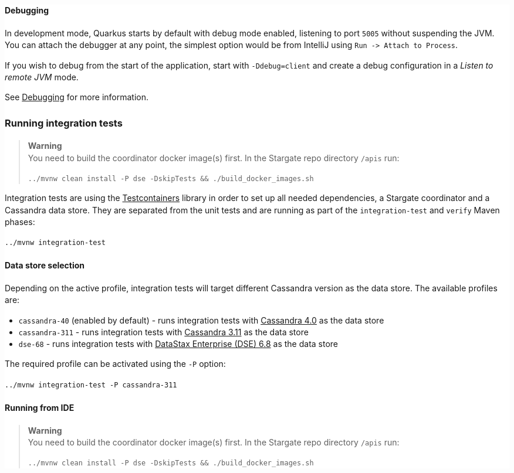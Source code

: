 #### Debugging

In development mode, Quarkus starts by default with debug mode enabled, listening to port `5005` without suspending the JVM.
You can attach the debugger at any point, the simplest option would be from IntelliJ using `Run -> Attach to Process`.

If you wish to debug from the start of the application, start with `-Ddebug=client` and create a debug configuration in a *Listen to remote JVM* mode.

See [Debugging](https://quarkus.io/guides/maven-tooling#debugging) for more information.

### Running integration tests

> **Warning**  
> You need to build the coordinator docker image(s) first. In the Stargate repo directory `/apis` run:
> ```
> ../mvnw clean install -P dse -DskipTests && ./build_docker_images.sh
> ```

Integration tests are using the [Testcontainers](https://www.testcontainers.org/) library in order to set up all needed dependencies, a Stargate coordinator and a Cassandra data store.
They are separated from the unit tests and are running as part of the `integration-test` and `verify` Maven phases:
```shell script
../mvnw integration-test
```

#### Data store selection

Depending on the active profile, integration tests will target different Cassandra version as the data store.
The available profiles are:

* `cassandra-40` (enabled by default) - runs integration tests with [Cassandra 4.0](https://cassandra.apache.org/doc/4.0/index.html) as the data store
* `cassandra-311` - runs integration tests with [Cassandra 3.11](https://cassandra.apache.org/doc/3.11/index.html) as the data store
* `dse-68` - runs integration tests with [DataStax Enterprise (DSE) 6.8](https://docs.datastax.com/en/dse/6.8/dse-dev/index.html) as the data store

The required profile can be activated using the `-P` option:

```shell script
../mvnw integration-test -P cassandra-311
```

#### Running from IDE

> **Warning**  
> You need to build the coordinator docker image(s) first. In the Stargate repo directory `/apis` run:
> ```
> ../mvnw clean install -P dse -DskipTests && ./build_docker_images.sh
> ```
